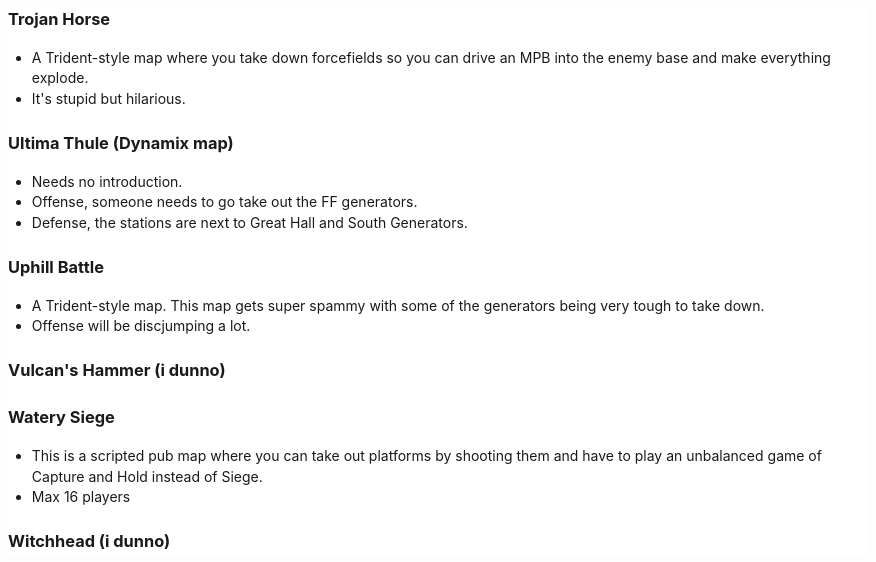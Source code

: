 ### Trojan Horse
- A Trident-style map where you take down forcefields so you can drive an MPB into the enemy base and make everything explode.
- It's stupid but hilarious.

### Ultima Thule (Dynamix map)
- Needs no introduction.
- Offense, someone needs to go take out the FF generators.
- Defense, the stations are next to Great Hall and South Generators.

### Uphill Battle
- A Trident-style map. This map gets super spammy with some of the generators being very tough to take down.
- Offense will be discjumping a lot.

### Vulcan's Hammer (i dunno)

### Watery Siege
- This is a scripted pub map where you can take out platforms by shooting them and have to play an unbalanced game of Capture and Hold instead of Siege.
- Max 16 players

### Witchhead (i dunno)
